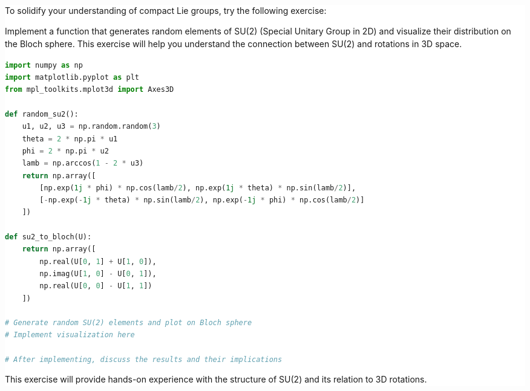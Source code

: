 To solidify your understanding of compact Lie groups, try the following exercise:

Implement a function that generates random elements of SU(2) (Special Unitary Group in 2D) and visualize their distribution on the Bloch sphere. This exercise will help you understand the connection between SU(2) and rotations in 3D space.

```python
import numpy as np
import matplotlib.pyplot as plt
from mpl_toolkits.mplot3d import Axes3D

def random_su2():
    u1, u2, u3 = np.random.random(3)
    theta = 2 * np.pi * u1
    phi = 2 * np.pi * u2
    lamb = np.arccos(1 - 2 * u3)
    return np.array([
        [np.exp(1j * phi) * np.cos(lamb/2), np.exp(1j * theta) * np.sin(lamb/2)],
        [-np.exp(-1j * theta) * np.sin(lamb/2), np.exp(-1j * phi) * np.cos(lamb/2)]
    ])

def su2_to_bloch(U):
    return np.array([
        np.real(U[0, 1] + U[1, 0]),
        np.imag(U[1, 0] - U[0, 1]),
        np.real(U[0, 0] - U[1, 1])
    ])

# Generate random SU(2) elements and plot on Bloch sphere
# Implement visualization here

# After implementing, discuss the results and their implications
```

This exercise will provide hands-on experience with the structure of SU(2) and its relation to 3D rotations.

